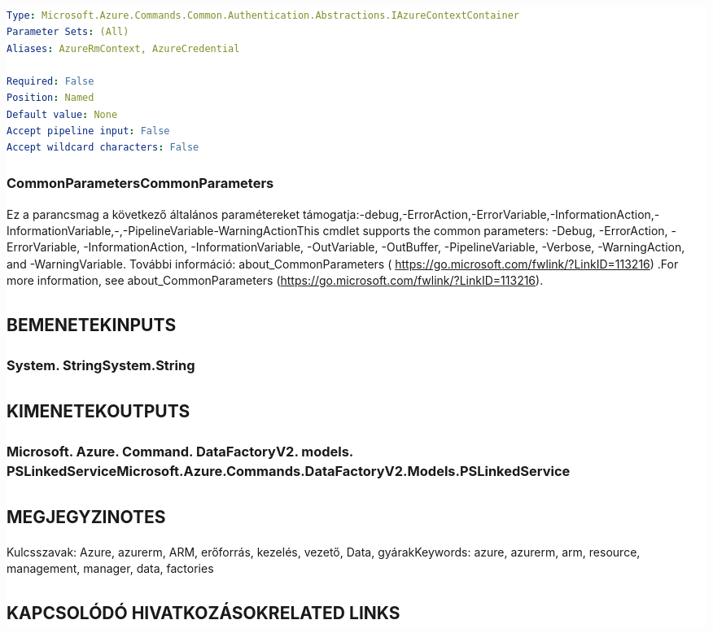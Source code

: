 ```yaml
Type: Microsoft.Azure.Commands.Common.Authentication.Abstractions.IAzureContextContainer
Parameter Sets: (All)
Aliases: AzureRmContext, AzureCredential

Required: False
Position: Named
Default value: None
Accept pipeline input: False
Accept wildcard characters: False
```

### <span data-ttu-id="4ad6c-140">CommonParameters</span><span class="sxs-lookup"><span data-stu-id="4ad6c-140">CommonParameters</span></span>
<span data-ttu-id="4ad6c-141">Ez a parancsmag a következő általános paramétereket támogatja:-debug,-ErrorAction,-ErrorVariable,-InformationAction,-InformationVariable,-,-PipelineVariable-WarningAction</span><span class="sxs-lookup"><span data-stu-id="4ad6c-141">This cmdlet supports the common parameters: -Debug, -ErrorAction, -ErrorVariable, -InformationAction, -InformationVariable, -OutVariable, -OutBuffer, -PipelineVariable, -Verbose, -WarningAction, and -WarningVariable.</span></span> <span data-ttu-id="4ad6c-142">További információ: about_CommonParameters ( https://go.microsoft.com/fwlink/?LinkID=113216) .</span><span class="sxs-lookup"><span data-stu-id="4ad6c-142">For more information, see about_CommonParameters (https://go.microsoft.com/fwlink/?LinkID=113216).</span></span>

## <span data-ttu-id="4ad6c-143">BEMENETEK</span><span class="sxs-lookup"><span data-stu-id="4ad6c-143">INPUTS</span></span>

### <span data-ttu-id="4ad6c-144">System. String</span><span class="sxs-lookup"><span data-stu-id="4ad6c-144">System.String</span></span>

## <span data-ttu-id="4ad6c-145">KIMENETEK</span><span class="sxs-lookup"><span data-stu-id="4ad6c-145">OUTPUTS</span></span>

### <span data-ttu-id="4ad6c-146">Microsoft. Azure. Command. DataFactoryV2. models. PSLinkedService</span><span class="sxs-lookup"><span data-stu-id="4ad6c-146">Microsoft.Azure.Commands.DataFactoryV2.Models.PSLinkedService</span></span>

## <span data-ttu-id="4ad6c-147">MEGJEGYZI</span><span class="sxs-lookup"><span data-stu-id="4ad6c-147">NOTES</span></span>
<span data-ttu-id="4ad6c-148">Kulcsszavak: Azure, azurerm, ARM, erőforrás, kezelés, vezető, Data, gyárak</span><span class="sxs-lookup"><span data-stu-id="4ad6c-148">Keywords: azure, azurerm, arm, resource, management, manager, data, factories</span></span>

## <span data-ttu-id="4ad6c-149">KAPCSOLÓDÓ HIVATKOZÁSOK</span><span class="sxs-lookup"><span data-stu-id="4ad6c-149">RELATED LINKS</span></span>
